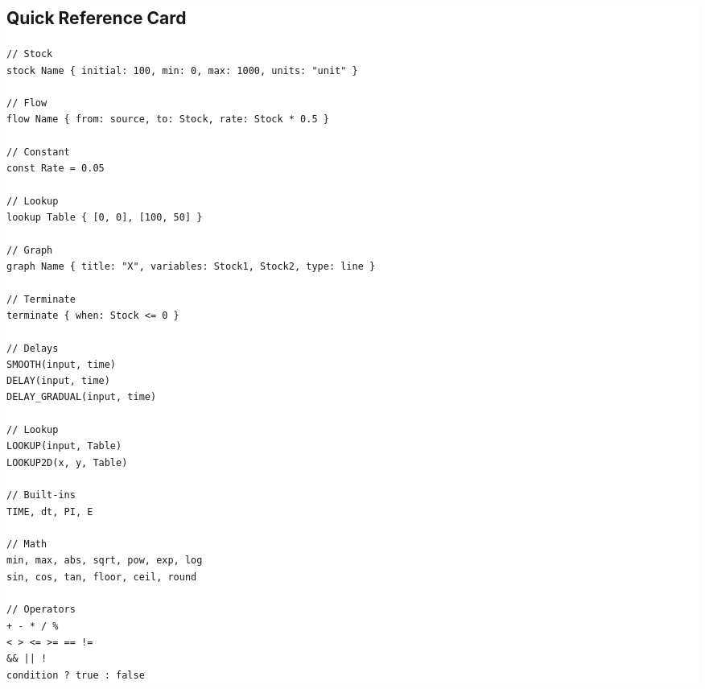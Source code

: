 
## Quick Reference Card

```
// Stock
stock Name { initial: 100, min: 0, max: 1000, units: "unit" }

// Flow  
flow Name { from: source, to: Stock, rate: Stock * 0.5 }

// Constant
const Rate = 0.05

// Lookup
lookup Table { [0, 0], [100, 50] }

// Graph
graph Name { title: "X", variables: Stock1, Stock2, type: line }

// Terminate
terminate { when: Stock <= 0 }

// Delays
SMOOTH(input, time)
DELAY(input, time)
DELAY_GRADUAL(input, time)

// Lookup
LOOKUP(input, Table)
LOOKUP2D(x, y, Table)

// Built-ins
TIME, dt, PI, E

// Math
min, max, abs, sqrt, pow, exp, log
sin, cos, tan, floor, ceil, round

// Operators
+ - * / %
< > <= >= == !=
&& || !
condition ? true : false
```

  [x, y]: z
  [x1, y1]: z1
  [x2, y2]: z2
  [x3, y3]: z3
  [20, 1]: 10
  [20, 5]: 25
  [80, 1]: 45
  [80, 5]: 75